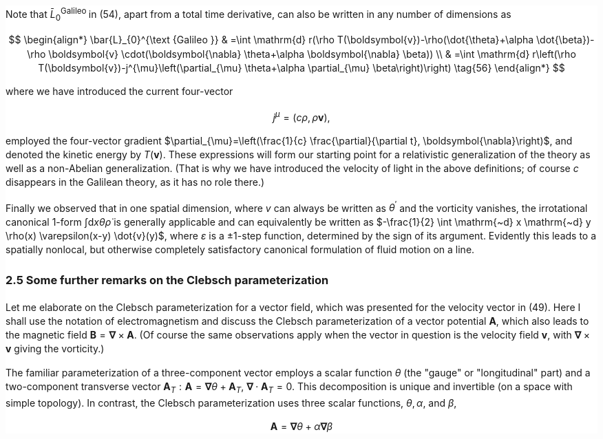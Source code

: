 Note that $\bar{L}_{0}^{\text {Galileo }}$ in (54), apart from a total time derivative, can also be written in any number of dimensions as

$$
\begin{align*}
\bar{L}_{0}^{\text {Galileo }} & =\int \mathrm{d} r(\rho T(\boldsymbol{v})-\rho(\dot{\theta}+\alpha \dot{\beta})-\rho \boldsymbol{v} \cdot(\boldsymbol{\nabla} \theta+\alpha \boldsymbol{\nabla} \beta)) \\
& =\int \mathrm{d} r\left(\rho T(\boldsymbol{v})-j^{\mu}\left(\partial_{\mu} \theta+\alpha \partial_{\mu} \beta\right)\right) \tag{56}
\end{align*}
$$

where we have introduced the current four-vector

$$
\begin{equation*}
j^{\mu}=(c \rho, \rho \boldsymbol{v}), \tag{57}
\end{equation*}
$$

employed the four-vector gradient $\partial_{\mu}=\left(\frac{1}{c} \frac{\partial}{\partial t}, \boldsymbol{\nabla}\right)$, and denoted the kinetic energy by $T(\boldsymbol{v})$. These expressions will form our starting point for a relativistic generalization of the theory as well as a non-Abelian generalization. (That is why we have introduced the velocity of light in the above definitions; of course $c$ disappears in the Galilean theory, as it has no role there.)

Finally we observed that in one spatial dimension, where $v$ can always be written as $\theta^{\prime}$ and the vorticity vanishes, the irrotational canonical 1-form $\int \mathrm{d} x \theta \dot{\rho}$ is generally applicable and can equivalently be written as $-\frac{1}{2} \int \mathrm{~d} x \mathrm{~d} y \rho(x) \varepsilon(x-y) \dot{v}(y)$, where $\varepsilon$ is a $\pm 1$-step function, determined by the sign of its argument. Evidently this leads to a spatially nonlocal, but otherwise completely satisfactory canonical formulation of fluid motion on a line.

### 2.5 Some further remarks on the Clebsch parameterization

Let me elaborate on the Clebsch parameterization for a vector field, which was presented for the velocity vector in (49). Here I shall use the notation of electromagnetism and discuss the Clebsch parameterization of a vector potential $\boldsymbol{A}$, which also leads to the magnetic field $\boldsymbol{B}=\boldsymbol{\nabla} \times \boldsymbol{A}$. (Of course the same observations apply when the vector in question is the velocity field $\boldsymbol{v}$, with $\boldsymbol{\nabla} \times \boldsymbol{v}$ giving the vorticity.)

The familiar parameterization of a three-component vector employs a scalar function $\theta$ (the "gauge" or "longitudinal" part) and a two-component transverse vector $\boldsymbol{A}_{T}: \boldsymbol{A}=\boldsymbol{\nabla} \theta+\boldsymbol{A}_{T}$, $\boldsymbol{\nabla} \cdot \boldsymbol{A}_{T}=0$. This decomposition is unique and invertible (on a space with simple topology). In contrast, the Clebsch parameterization uses three scalar functions, $\theta, \alpha$, and $\beta$,

$$
\begin{equation*}
\boldsymbol{A}=\boldsymbol{\nabla} \theta+\alpha \boldsymbol{\nabla} \beta \tag{58}
\end{equation*}
$$
